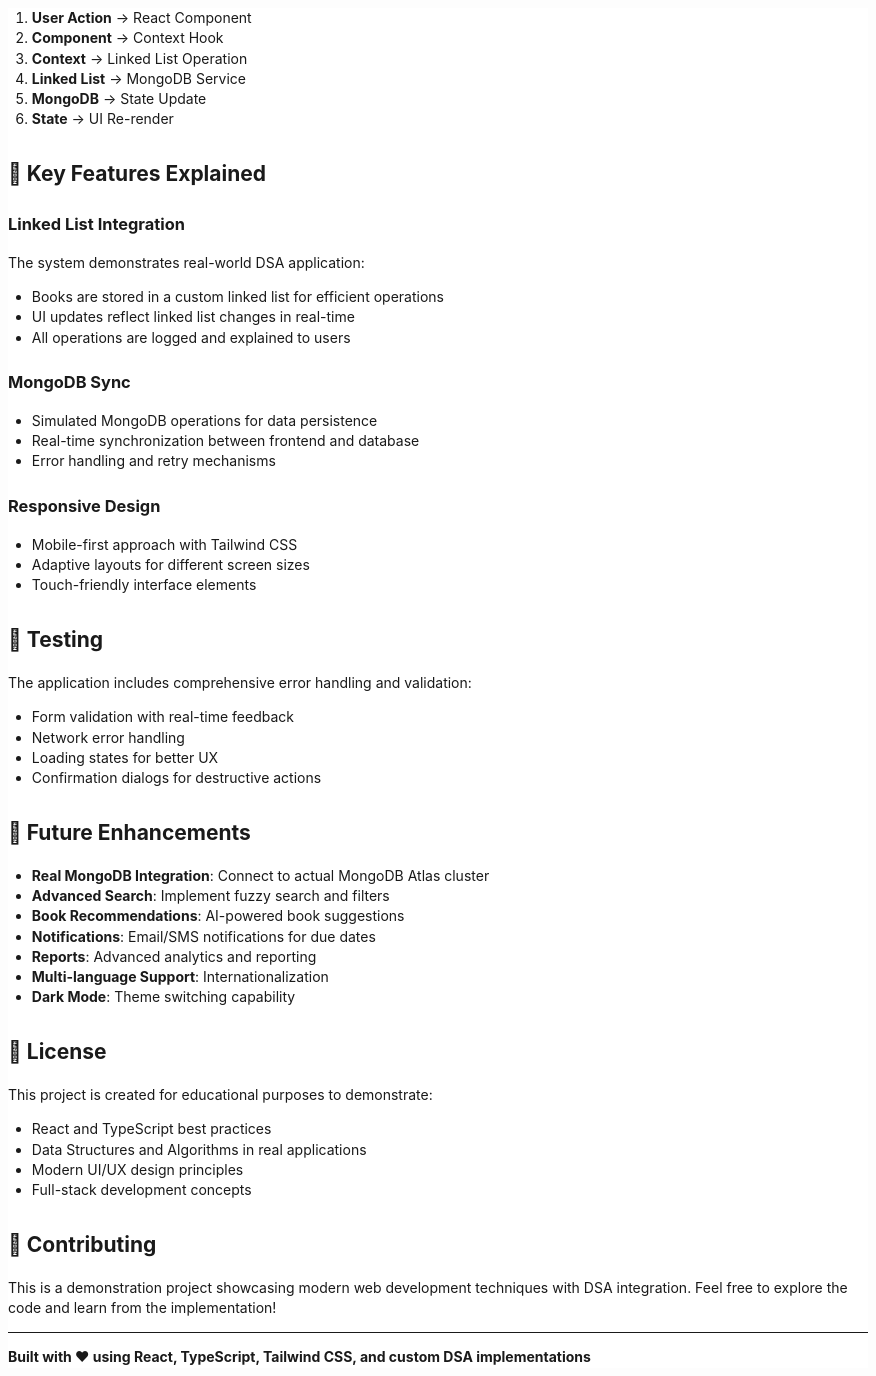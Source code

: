 1. **User Action** → React Component
2. **Component** → Context Hook
3. **Context** → Linked List Operation
4. **Linked List** → MongoDB Service
5. **MongoDB** → State Update
6. **State** → UI Re-render

## 🎯 Key Features Explained

### Linked List Integration
The system demonstrates real-world DSA application:
- Books are stored in a custom linked list for efficient operations
- UI updates reflect linked list changes in real-time
- All operations are logged and explained to users

### MongoDB Sync
- Simulated MongoDB operations for data persistence
- Real-time synchronization between frontend and database
- Error handling and retry mechanisms

### Responsive Design
- Mobile-first approach with Tailwind CSS
- Adaptive layouts for different screen sizes
- Touch-friendly interface elements

## 🧪 Testing

The application includes comprehensive error handling and validation:
- Form validation with real-time feedback
- Network error handling
- Loading states for better UX
- Confirmation dialogs for destructive actions

## 🔮 Future Enhancements

- **Real MongoDB Integration**: Connect to actual MongoDB Atlas cluster
- **Advanced Search**: Implement fuzzy search and filters
- **Book Recommendations**: AI-powered book suggestions
- **Notifications**: Email/SMS notifications for due dates
- **Reports**: Advanced analytics and reporting
- **Multi-language Support**: Internationalization
- **Dark Mode**: Theme switching capability

## 📝 License

This project is created for educational purposes to demonstrate:
- React and TypeScript best practices
- Data Structures and Algorithms in real applications
- Modern UI/UX design principles
- Full-stack development concepts

## 🤝 Contributing

This is a demonstration project showcasing modern web development techniques with DSA integration. Feel free to explore the code and learn from the implementation!

---

**Built with ❤️ using React, TypeScript, Tailwind CSS, and custom DSA implementations**
